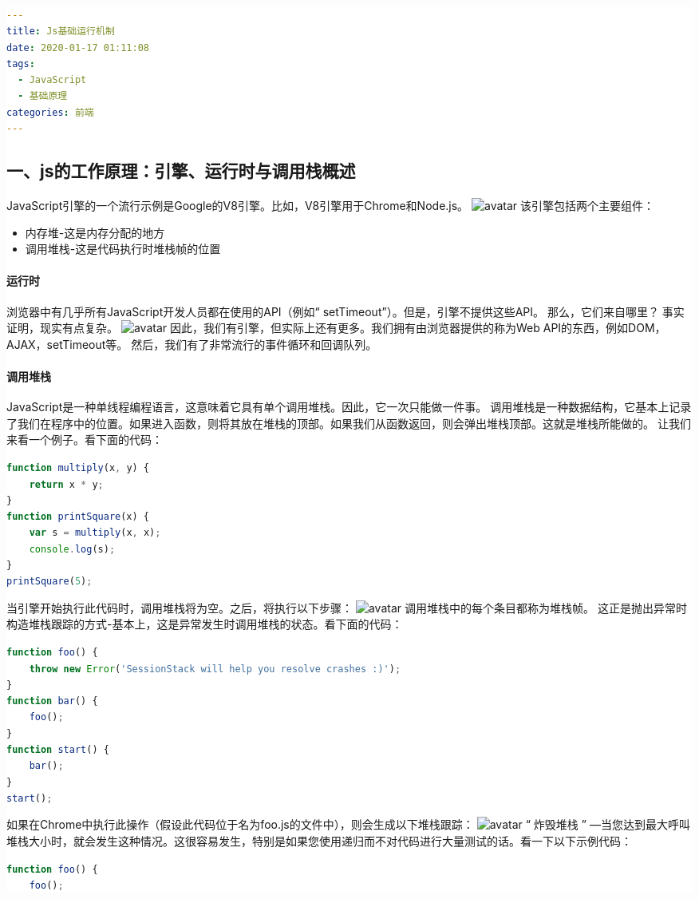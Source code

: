 ```yaml
---
title: Js基础运行机制
date: 2020-01-17 01:11:08
tags: 
  - JavaScript
  - 基础原理
categories: 前端
---
```

## 一、js的工作原理：引擎、运行时与调用栈概述
JavaScript引擎的一个流行示例是Google的V8引擎。比如，V8引擎用于Chrome和Node.js。
![avatar](https://img2018.cnblogs.com/i-beta/1549437/202001/1549437-20200117234537519-276681129.png)
该引擎包括两个主要组件：
* 内存堆-这是内存分配的地方
* 调用堆栈-这是代码执行时堆栈帧的位置

#### 运行时
浏览器中有几乎所有JavaScript开发人员都在使用的API（例如“ setTimeout”）。但是，引擎不提供这些API。
那么，它们来自哪里？
事实证明，现实有点复杂。
![avatar](https://img2018.cnblogs.com/i-beta/1549437/202001/1549437-20200117234944001-1729683811.png)
因此，我们有引擎，但实际上还有更多。我们拥有由浏览器提供的称为Web API的东西，例如DOM，AJAX，setTimeout等。
然后，我们有了非常流行的事件循环和回调队列。

#### 调用堆栈
JavaScript是一种单线程编程语言，这意味着它具有单个调用堆栈。因此，它一次只能做一件事。
调用堆栈是一种数据结构，它基本上记录了我们在程序中的位置。如果进入函数，则将其放在堆栈的顶部。如果我们从函数返回，则会弹出堆栈顶部。这就是堆栈所能做的。
让我们来看一个例子。看下面的代码：
``` js
function multiply(x, y) {
    return x * y;
}
function printSquare(x) {
    var s = multiply(x, x);
    console.log(s);
}
printSquare(5);
```
当引擎开始执行此代码时，调用堆栈将为空。之后，将执行以下步骤：
![avatar](https://img2018.cnblogs.com/i-beta/1549437/202001/1549437-20200117235543570-1570733984.png)
调用堆栈中的每个条目都称为堆栈帧。
这正是抛出异常时构造堆栈跟踪的方式-基本上，这是异常发生时调用堆栈的状态。看下面的代码：
``` js
function foo() {
    throw new Error('SessionStack will help you resolve crashes :)');
}
function bar() {
    foo();
}
function start() {
    bar();
}
start();
```
如果在Chrome中执行此操作（假设此代码位于名为foo.js的文件中），则会生成以下堆栈跟踪：
![avatar](https://img2018.cnblogs.com/i-beta/1549437/202001/1549437-20200118000032774-1476319548.png)
 “ 炸毁堆栈 ” —当您达到最大呼叫堆栈大小时，就会发生这种情况。这很容易发生，特别是如果您使用递归而不对代码进行大量测试的话。看一下以下示例代码：
``` js
function foo() {
    foo();
```